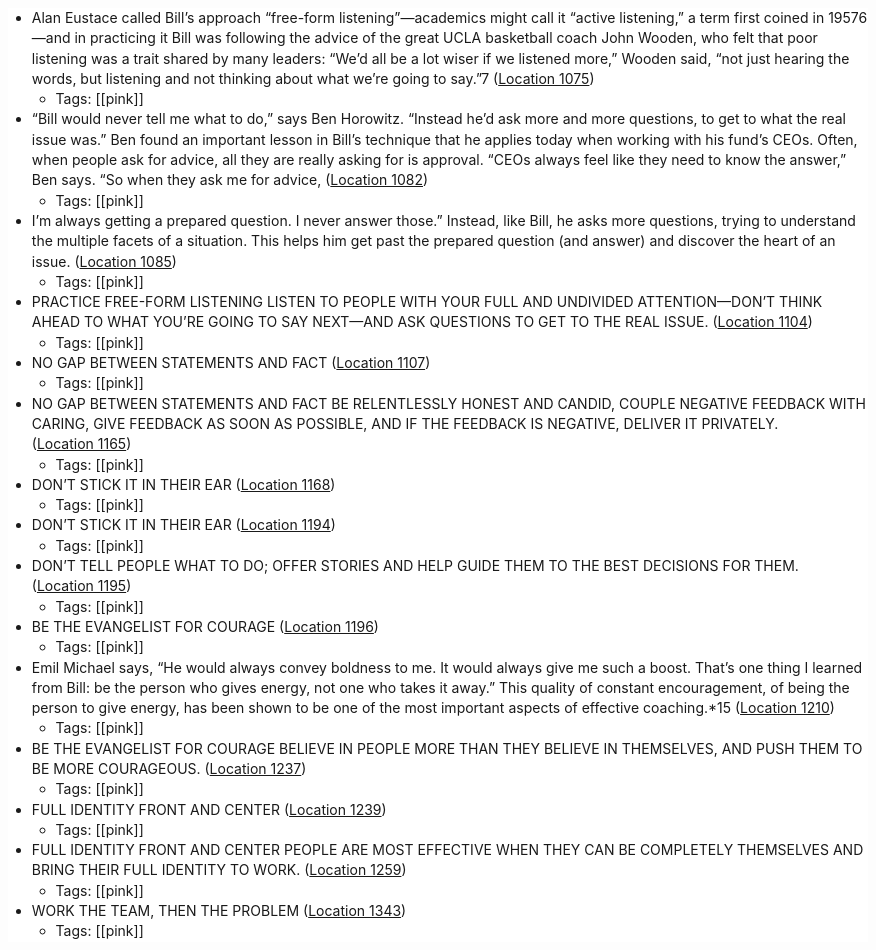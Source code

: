 - Alan Eustace called Bill’s approach “free-form listening”—academics might call it “active listening,” a term first coined in 19576—and in practicing it Bill was following the advice of the great UCLA basketball coach John Wooden, who felt that poor listening was a trait shared by many leaders: “We’d all be a lot wiser if we listened more,” Wooden said, “not just hearing the words, but listening and not thinking about what we’re going to say.”7 ([Location 1075](https://readwise.io/to_kindle?action=open&asin=B076ZHG3H3&location=1075))
    - Tags: [[pink]] 
- “Bill would never tell me what to do,” says Ben Horowitz. “Instead he’d ask more and more questions, to get to what the real issue was.” Ben found an important lesson in Bill’s technique that he applies today when working with his fund’s CEOs. Often, when people ask for advice, all they are really asking for is approval. “CEOs always feel like they need to know the answer,” Ben says. “So when they ask me for advice, ([Location 1082](https://readwise.io/to_kindle?action=open&asin=B076ZHG3H3&location=1082))
    - Tags: [[pink]] 
- I’m always getting a prepared question. I never answer those.” Instead, like Bill, he asks more questions, trying to understand the multiple facets of a situation. This helps him get past the prepared question (and answer) and discover the heart of an issue. ([Location 1085](https://readwise.io/to_kindle?action=open&asin=B076ZHG3H3&location=1085))
    - Tags: [[pink]] 
- PRACTICE FREE-FORM LISTENING LISTEN TO PEOPLE WITH YOUR FULL AND UNDIVIDED ATTENTION—DON’T THINK AHEAD TO WHAT YOU’RE GOING TO SAY NEXT—AND ASK QUESTIONS TO GET TO THE REAL ISSUE. ([Location 1104](https://readwise.io/to_kindle?action=open&asin=B076ZHG3H3&location=1104))
    - Tags: [[pink]] 
- NO GAP BETWEEN STATEMENTS AND FACT ([Location 1107](https://readwise.io/to_kindle?action=open&asin=B076ZHG3H3&location=1107))
    - Tags: [[pink]] 
- NO GAP BETWEEN STATEMENTS AND FACT BE RELENTLESSLY HONEST AND CANDID, COUPLE NEGATIVE FEEDBACK WITH CARING, GIVE FEEDBACK AS SOON AS POSSIBLE, AND IF THE FEEDBACK IS NEGATIVE, DELIVER IT PRIVATELY. ([Location 1165](https://readwise.io/to_kindle?action=open&asin=B076ZHG3H3&location=1165))
    - Tags: [[pink]] 
- DON’T STICK IT IN THEIR EAR ([Location 1168](https://readwise.io/to_kindle?action=open&asin=B076ZHG3H3&location=1168))
    - Tags: [[pink]] 
- DON’T STICK IT IN THEIR EAR ([Location 1194](https://readwise.io/to_kindle?action=open&asin=B076ZHG3H3&location=1194))
    - Tags: [[pink]] 
- DON’T TELL PEOPLE WHAT TO DO; OFFER STORIES AND HELP GUIDE THEM TO THE BEST DECISIONS FOR THEM. ([Location 1195](https://readwise.io/to_kindle?action=open&asin=B076ZHG3H3&location=1195))
    - Tags: [[pink]] 
- BE THE EVANGELIST FOR COURAGE ([Location 1196](https://readwise.io/to_kindle?action=open&asin=B076ZHG3H3&location=1196))
    - Tags: [[pink]] 
- Emil Michael says, “He would always convey boldness to me. It would always give me such a boost. That’s one thing I learned from Bill: be the person who gives energy, not one who takes it away.” This quality of constant encouragement, of being the person to give energy, has been shown to be one of the most important aspects of effective coaching.*15 ([Location 1210](https://readwise.io/to_kindle?action=open&asin=B076ZHG3H3&location=1210))
    - Tags: [[pink]] 
- BE THE EVANGELIST FOR COURAGE BELIEVE IN PEOPLE MORE THAN THEY BELIEVE IN THEMSELVES, AND PUSH THEM TO BE MORE COURAGEOUS. ([Location 1237](https://readwise.io/to_kindle?action=open&asin=B076ZHG3H3&location=1237))
    - Tags: [[pink]] 
- FULL IDENTITY FRONT AND CENTER ([Location 1239](https://readwise.io/to_kindle?action=open&asin=B076ZHG3H3&location=1239))
    - Tags: [[pink]] 
- FULL IDENTITY FRONT AND CENTER PEOPLE ARE MOST EFFECTIVE WHEN THEY CAN BE COMPLETELY THEMSELVES AND BRING THEIR FULL IDENTITY TO WORK. ([Location 1259](https://readwise.io/to_kindle?action=open&asin=B076ZHG3H3&location=1259))
    - Tags: [[pink]] 
- WORK THE TEAM, THEN THE PROBLEM ([Location 1343](https://readwise.io/to_kindle?action=open&asin=B076ZHG3H3&location=1343))
    - Tags: [[pink]] 